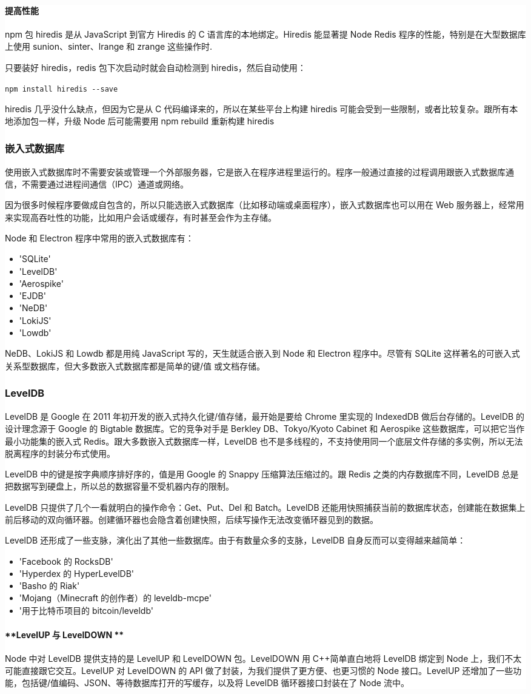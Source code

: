 #### **提高性能**

npm 包 hiredis 是从 JavaScript 到官方 Hiredis 的 C 语言库的本地绑定。Hiredis 能显著提 Node Redis 程序的性能，特别是在大型数据库上使用 sunion、sinter、lrange 和 zrange 这些操作时.

只要装好 hiredis，redis 包下次启动时就会自动检测到 hiredis，然后自动使用：

```shell
npm install hiredis --save
```

hiredis 几乎没什么缺点，但因为它是从 C 代码编译来的，所以在某些平台上构建 hiredis 可能会受到一些限制，或者比较复杂。跟所有本地添加包一样，升级 Node 后可能需要用 npm rebuild 重新构建 hiredis

### 嵌入式数据库

使用嵌入式数据库时不需要安装或管理一个外部服务器，它是嵌入在程序进程里运行的。程序一般通过直接的过程调用跟嵌入式数据库通信，不需要通过进程间通信（IPC）通道或网络。

因为很多时候程序要做成自包含的，所以只能选嵌入式数据库（比如移动端或桌面程序），嵌入式数据库也可以用在 Web 服务器上，经常用来实现高吞吐性的功能，比如用户会话或缓存，有时甚至会作为主存储。

Node 和 Electron 程序中常用的嵌入式数据库有：

- 'SQLite'
- 'LevelDB'
- 'Aerospike'
- 'EJDB'
- 'NeDB'
- 'LokiJS'
- 'Lowdb'

NeDB、LokiJS 和 Lowdb 都是用纯 JavaScript 写的，天生就适合嵌入到 Node 和 Electron 程序中。尽管有 SQLite 这样著名的可嵌入式关系型数据库，但大多数嵌入式数据库都是简单的键/值 或文档存储。

### LevelDB

LevelDB 是 Google 在 2011 年初开发的嵌入式持久化键/值存储，最开始是要给 Chrome 里实现的 IndexedDB 做后台存储的。LevelDB 的设计理念源于 Google 的 Bigtable 数据库。它的竞争对手是 Berkley DB、Tokyo/Kyoto Cabinet 和 Aerospike 这些数据库，可以把它当作最小功能集的嵌入式 Redis。跟大多数嵌入式数据库一样，LevelDB 也不是多线程的，不支持使用同一个底层文件存储的多实例，所以无法脱离程序的封装分布式使用。

LevelDB 中的键是按字典顺序排好序的，值是用 Google 的 Snappy 压缩算法压缩过的。跟 Redis 之类的内存数据库不同，LevelDB 总是把数据写到硬盘上，所以总的数据容量不受机器内存的限制。

LevelDB 只提供了几个一看就明白的操作命令：Get、Put、Del 和 Batch。LevelDB 还能用快照捕获当前的数据库状态，创建能在数据集上前后移动的双向循环器。创建循环器也会隐含着创建快照，后续写操作无法改变循环器见到的数据。

LevelDB 还形成了一些支脉，演化出了其他一些数据库。由于有数量众多的支脉，LevelDB 自身反而可以变得越来越简单：

- 'Facebook 的 RocksDB'
- 'Hyperdex 的 HyperLevelDB'
- 'Basho 的 Riak'
- 'Mojang（Minecraft 的创作者）的 leveldb-mcpe'
- '用于比特币项目的 bitcoin/leveldb'

#### **LevelUP 与 LevelDOWN **

Node 中对 LevelDB 提供支持的是 LevelUP 和 LevelDOWN 包。LevelDOWN 用 C++简单直白地将 LevelDB 绑定到 Node 上，我们不太可能直接跟它交互。LevelUP 对 LevelDOWN 的 API 做了封装，为我们提供了更方便、也更习惯的 Node 接口。LevelUP 还增加了一些功能，包括键/值编码、JSON、等待数据库打开的写缓存，以及将 LevelDB 循环器接口封装在了 Node 流中。
